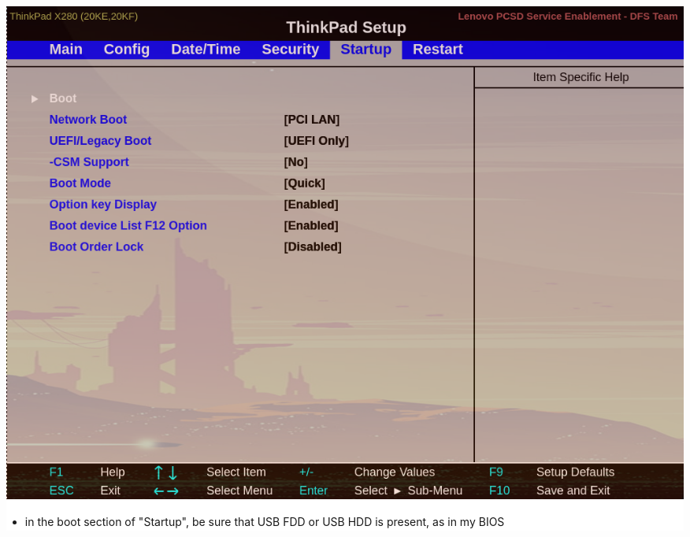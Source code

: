 ![Startup screen in Bios Lenovo Thinkpad](Bios-5.png)


  - in the boot section of "Startup", be sure that USB FDD or USB HDD is present, as in my BIOS

